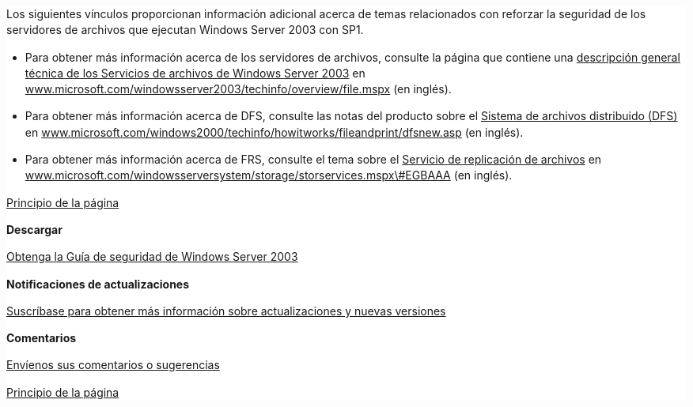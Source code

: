 Los siguientes vínculos proporcionan información adicional acerca de temas relacionados con reforzar la seguridad de los servidores de archivos que ejecutan Windows Server 2003 con SP1.
  
-   Para obtener más información acerca de los servidores de archivos, consulte la página que contiene una [descripción general técnica de los Servicios de archivos de Windows Server 2003](http://www.microsoft.com/windowsserver2003/techinfo/overview/file.mspx) en www.microsoft.com/windowsserver2003/techinfo/overview/file.mspx (en inglés).
  
-   Para obtener más información acerca de DFS, consulte las notas del producto sobre el [Sistema de archivos distribuido (DFS)](http://www.microsoft.com/windows2000/techinfo/howitworks/fileandprint/dfsnew.asp) en www.microsoft.com/windows2000/techinfo/howitworks/fileandprint/dfsnew.asp (en inglés).
  
-   Para obtener más información acerca de FRS, consulte el tema sobre el [Servicio de replicación de archivos](http://www.microsoft.com/windowsserversystem/storage/storservices.mspx#egbaaa) en www.microsoft.com/windowsserversystem/storage/storservices.mspx\#EGBAAA (en inglés).
  
[](#mainsection)[Principio de la página](#mainsection)
  
**Descargar**
  
[Obtenga la Guía de seguridad de Windows Server 2003](http://go.microsoft.com/fwlink/?linkid=14846)
  
**Notificaciones de actualizaciones**
  
[Suscríbase para obtener más información sobre actualizaciones y nuevas versiones](http://go.microsoft.com/fwlink/?linkid=54982)
  
**Comentarios**
  
[Envíenos sus comentarios o sugerencias](mailto:secwish@microsoft.com?asunto=guía%20de%20seguridad%20de%20windows%20server%202003)
  
[](#mainsection)[Principio de la página](#mainsection)
